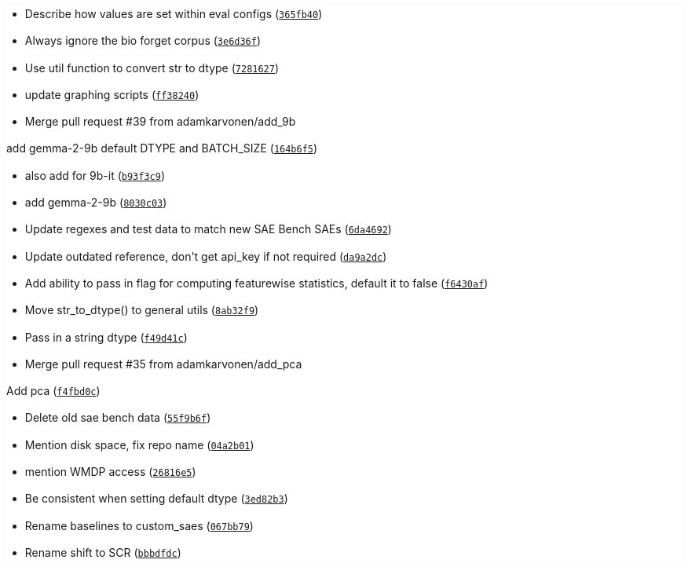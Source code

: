 * Describe how values are set within eval configs ([`365fb40`](https://github.com/adamkarvonen/SAEBench/commit/365fb40aafcf7bda6477acbd17d9d5a7061db571))

* Always ignore the bio forget corpus ([`3e6d36f`](https://github.com/adamkarvonen/SAEBench/commit/3e6d36f9eb605185fe3214b6045c539b1df8d098))

* Use util function to convert str to dtype ([`7281627`](https://github.com/adamkarvonen/SAEBench/commit/7281627d5e479cf972ebca5764f6ee216227f58f))

* update graphing scripts ([`ff38240`](https://github.com/adamkarvonen/SAEBench/commit/ff382404ee4b34cba20a09174fa1f8cb9e80abfc))

* Merge pull request #39 from adamkarvonen/add_9b

add gemma-2-9b default DTYPE and BATCH_SIZE ([`164b6f5`](https://github.com/adamkarvonen/SAEBench/commit/164b6f53b0814610799175680f1523d34cf49238))

* also add for 9b-it ([`b93f3c9`](https://github.com/adamkarvonen/SAEBench/commit/b93f3c9ef7b2011b78217d99810017a90ba6f945))

* add gemma-2-9b ([`8030c03`](https://github.com/adamkarvonen/SAEBench/commit/8030c0394ce123d86c6b4af764143d067d8598f9))

* Update regexes and test data to match new SAE Bench SAEs ([`6da4692`](https://github.com/adamkarvonen/SAEBench/commit/6da46928230bf3003981f285262c0f5b51fe3abb))

* Update outdated reference, don&#39;t get api_key if not required ([`da9a2dc`](https://github.com/adamkarvonen/SAEBench/commit/da9a2dc7bd29520761ed3a196f3912a42c010ef9))

* Add ability to pass in flag for computing featurewise statistics, default it to false ([`f6430af`](https://github.com/adamkarvonen/SAEBench/commit/f6430afc9152bc7d8ab894fc1e047fc07e6c6427))

* Move str_to_dtype() to general utils ([`8ab32f9`](https://github.com/adamkarvonen/SAEBench/commit/8ab32f9464710131bd3e3a16077eefecbfbb8b23))

* Pass in a string dtype ([`f49d41c`](https://github.com/adamkarvonen/SAEBench/commit/f49d41c3b2e1f59ab18965d607c38a6e1c76fb86))

* Merge pull request #35 from adamkarvonen/add_pca

Add pca ([`f4fbd0c`](https://github.com/adamkarvonen/SAEBench/commit/f4fbd0cb09ccff243b0f0d2eb561b11842afa8e3))

* Delete old sae bench data ([`55f9b6f`](https://github.com/adamkarvonen/SAEBench/commit/55f9b6f4d36ec6cb1dab2cf7f768ce3f7ada700f))

* Mention disk space, fix repo name ([`04a2b01`](https://github.com/adamkarvonen/SAEBench/commit/04a2b01ce7194d4d393feefcc33720731b998822))

* mention WMDP access ([`26816e5`](https://github.com/adamkarvonen/SAEBench/commit/26816e5c0c8167aba9ab06d368e92e2f3895bfe8))

* Be consistent when setting default dtype ([`3ed82b3`](https://github.com/adamkarvonen/SAEBench/commit/3ed82b3f2b1aa93439cf309f4219a557736e98b1))

* Rename baselines to custom_saes ([`067bb79`](https://github.com/adamkarvonen/SAEBench/commit/067bb79b1de7f286cbc4078b23a6e4a1e39dd4b0))

* Rename shift to SCR ([`bbbdfdc`](https://github.com/adamkarvonen/SAEBench/commit/bbbdfdc5dd2da6bb969b832aad26fb01a94f3fac))
